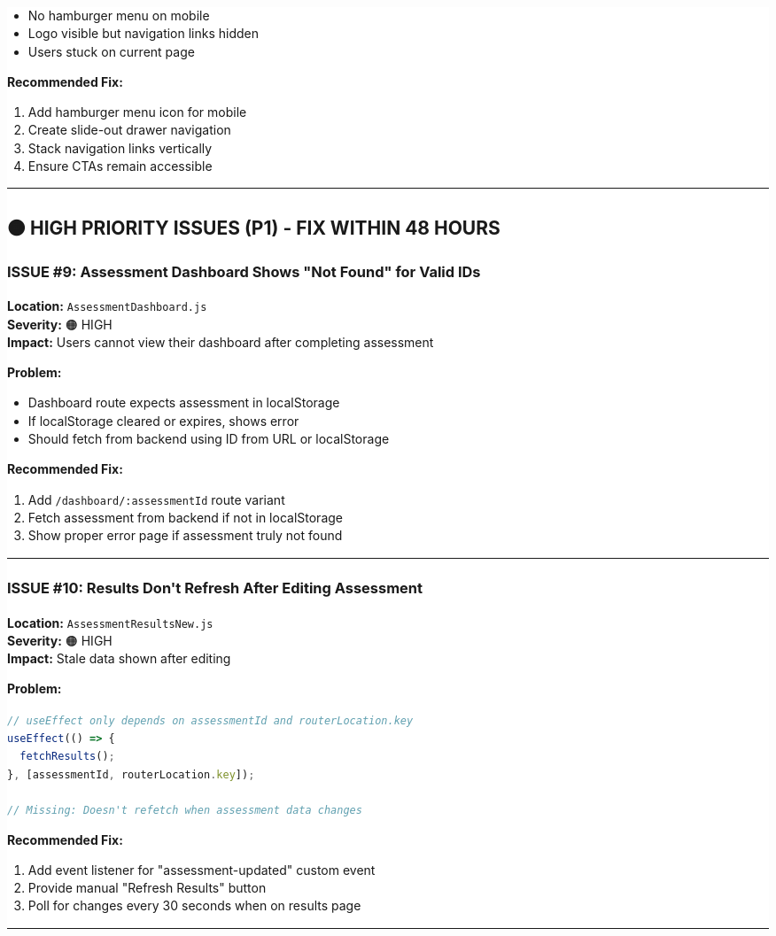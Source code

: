 - No hamburger menu on mobile
- Logo visible but navigation links hidden
- Users stuck on current page

**Recommended Fix:**
1. Add hamburger menu icon for mobile
2. Create slide-out drawer navigation
3. Stack navigation links vertically
4. Ensure CTAs remain accessible

---

## 🟠 HIGH PRIORITY ISSUES (P1) - FIX WITHIN 48 HOURS

### ISSUE #9: Assessment Dashboard Shows "Not Found" for Valid IDs
**Location:** `AssessmentDashboard.js`  
**Severity:** 🟠 HIGH  
**Impact:** Users cannot view their dashboard after completing assessment

**Problem:**
- Dashboard route expects assessment in localStorage
- If localStorage cleared or expires, shows error
- Should fetch from backend using ID from URL or localStorage

**Recommended Fix:**
1. Add `/dashboard/:assessmentId` route variant
2. Fetch assessment from backend if not in localStorage
3. Show proper error page if assessment truly not found

---

### ISSUE #10: Results Don't Refresh After Editing Assessment
**Location:** `AssessmentResultsNew.js`  
**Severity:** 🟠 HIGH  
**Impact:** Stale data shown after editing

**Problem:**
```javascript
// useEffect only depends on assessmentId and routerLocation.key
useEffect(() => {
  fetchResults();
}, [assessmentId, routerLocation.key]);

// Missing: Doesn't refetch when assessment data changes
```

**Recommended Fix:**
1. Add event listener for "assessment-updated" custom event
2. Provide manual "Refresh Results" button
3. Poll for changes every 30 seconds when on results page

---
